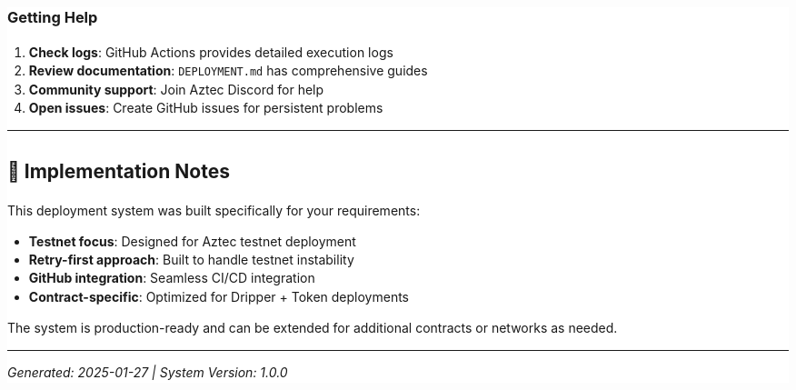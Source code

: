 ### Getting Help
1. **Check logs**: GitHub Actions provides detailed execution logs
2. **Review documentation**: `DEPLOYMENT.md` has comprehensive guides
3. **Community support**: Join Aztec Discord for help
4. **Open issues**: Create GitHub issues for persistent problems

---

## 📝 Implementation Notes

This deployment system was built specifically for your requirements:
- **Testnet focus**: Designed for Aztec testnet deployment
- **Retry-first approach**: Built to handle testnet instability
- **GitHub integration**: Seamless CI/CD integration
- **Contract-specific**: Optimized for Dripper + Token deployments

The system is production-ready and can be extended for additional contracts or networks as needed.

---

*Generated: 2025-01-27 | System Version: 1.0.0*